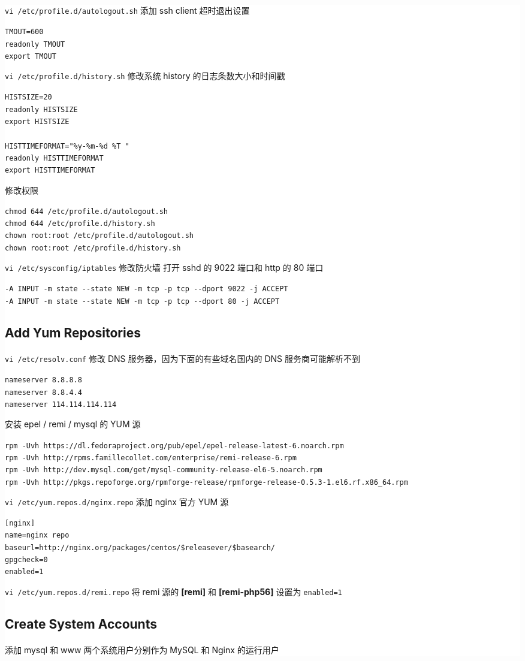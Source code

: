 `vi /etc/profile.d/autologout.sh` 添加 ssh client 超时退出设置

    TMOUT=600
    readonly TMOUT
    export TMOUT

`vi /etc/profile.d/history.sh` 修改系统 history 的日志条数大小和时间戳

    HISTSIZE=20
    readonly HISTSIZE
    export HISTSIZE

    HISTTIMEFORMAT="%y-%m-%d %T "
    readonly HISTTIMEFORMAT
    export HISTTIMEFORMAT

修改权限

    chmod 644 /etc/profile.d/autologout.sh
    chmod 644 /etc/profile.d/history.sh
    chown root:root /etc/profile.d/autologout.sh
    chown root:root /etc/profile.d/history.sh

`vi /etc/sysconfig/iptables` 修改防火墙 打开 sshd 的 9022 端口和 http 的 80 端口

    -A INPUT -m state --state NEW -m tcp -p tcp --dport 9022 -j ACCEPT
    -A INPUT -m state --state NEW -m tcp -p tcp --dport 80 -j ACCEPT

## Add Yum Repositories

`vi /etc/resolv.conf` 修改 DNS 服务器，因为下面的有些域名国内的 DNS 服务商可能解析不到

    nameserver 8.8.8.8
    nameserver 8.8.4.4
    nameserver 114.114.114.114

安装 epel / remi / mysql 的 YUM 源

    rpm -Uvh https://dl.fedoraproject.org/pub/epel/epel-release-latest-6.noarch.rpm
    rpm -Uvh http://rpms.famillecollet.com/enterprise/remi-release-6.rpm
    rpm -Uvh http://dev.mysql.com/get/mysql-community-release-el6-5.noarch.rpm
    rpm -Uvh http://pkgs.repoforge.org/rpmforge-release/rpmforge-release-0.5.3-1.el6.rf.x86_64.rpm

`vi /etc/yum.repos.d/nginx.repo` 添加 nginx 官方 YUM 源

    [nginx]
    name=nginx repo
    baseurl=http://nginx.org/packages/centos/$releasever/$basearch/
    gpgcheck=0
    enabled=1

`vi /etc/yum.repos.d/remi.repo` 将 remi 源的 **[remi]** 和 **[remi-php56]** 设置为 `enabled=1`

## Create System Accounts

添加 mysql 和 www 两个系统用户分别作为 MySQL 和 Nginx 的运行用户
